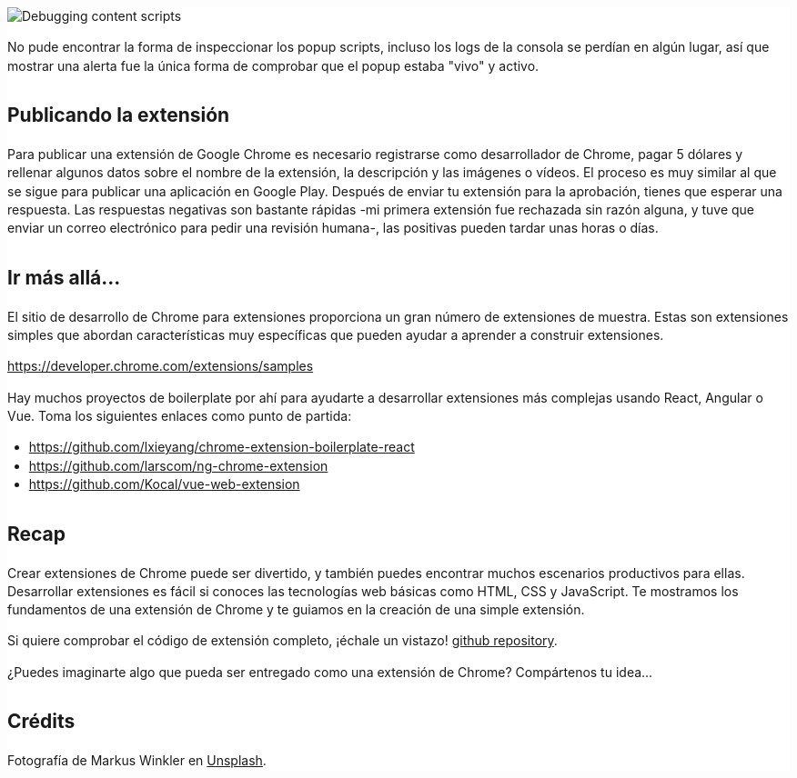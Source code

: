 ![Debugging content scripts](/img/blog/2020-05_creating-a-chrome-extension/debugging_content_scripts.png)

No pude encontrar la forma de inspeccionar los popup scripts, incluso los logs de la consola se perdían en algún lugar, así que mostrar una alerta fue la única forma de comprobar que el popup estaba "vivo" y activo.

## Publicando la extensión

Para publicar una extensión de Google Chrome es necesario registrarse como desarrollador de Chrome, pagar 5 dólares y rellenar algunos datos sobre el nombre de la extensión, la descripción y las imágenes o vídeos. El proceso es muy similar al que se sigue para publicar una aplicación en Google Play. Después de enviar tu extensión para la aprobación, tienes que esperar una respuesta. Las respuestas negativas son bastante rápidas -mi primera extensión fue rechazada sin razón alguna, y tuve que enviar un correo electrónico para pedir una revisión humana-, las positivas pueden tardar unas horas o días.

## Ir más allá...

El sitio de desarrollo de Chrome para extensiones proporciona un gran número de extensiones de muestra. Estas son extensiones simples que abordan características muy específicas que pueden ayudar a aprender a construir extensiones.

https://developer.chrome.com/extensions/samples

Hay muchos proyectos de boilerplate por ahí para ayudarte a desarrollar extensiones más complejas usando React, Angular o Vue. Toma los siguientes enlaces como punto de partida:

- https://github.com/lxieyang/chrome-extension-boilerplate-react
- https://github.com/larscom/ng-chrome-extension
- https://github.com/Kocal/vue-web-extension

## Recap

Crear extensiones de Chrome puede ser divertido, y también puedes encontrar muchos escenarios productivos para ellas. Desarrollar extensiones es fácil si conoces las tecnologías web básicas como HTML, CSS y JavaScript. Te mostramos los fundamentos de una extensión de Chrome y te guiamos en la creación de una simple extensión.

Si quiere comprobar el código de extensión completo, ¡échale un vistazo! [github repository](https://github.com/jguix/chrome-cat-detector).

¿Puedes imaginarte algo que pueda ser entregado como una extensión de Chrome? Compártenos tu idea...

## Crédits

Fotografía de Markus Winkler en [Unsplash](https://unsplash.com/).
